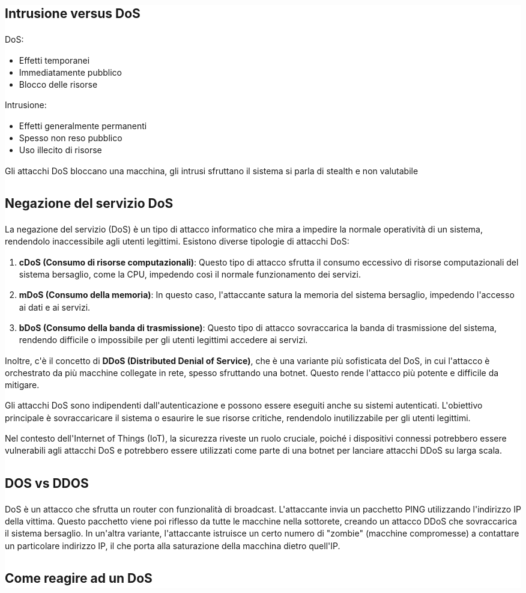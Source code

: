 ## Intrusione versus DoS

DoS:
- Effetti temporanei
- Immediatamente pubblico
- Blocco delle risorse

Intrusione:
- Effetti generalmente permanenti
- Spesso non reso pubblico
- Uso illecito di risorse

Gli attacchi DoS bloccano una macchina, gli intrusi sfruttano il sistema si parla di stealth e non valutabile

## Negazione del servizio DoS

La negazione del servizio (DoS) è un tipo di attacco informatico che mira a impedire la normale operatività di un sistema, rendendolo inaccessibile agli utenti legittimi. Esistono diverse tipologie di attacchi DoS:

1. **cDoS (Consumo di risorse computazionali)**: Questo tipo di attacco sfrutta il consumo eccessivo di risorse computazionali del sistema bersaglio, come la CPU, impedendo così il normale funzionamento dei servizi.

2. **mDoS (Consumo della memoria)**: In questo caso, l'attaccante satura la memoria del sistema bersaglio, impedendo l'accesso ai dati e ai servizi.

3. **bDoS (Consumo della banda di trasmissione)**: Questo tipo di attacco sovraccarica la banda di trasmissione del sistema, rendendo difficile o impossibile per gli utenti legittimi accedere ai servizi.

Inoltre, c'è il concetto di **DDoS (Distributed Denial of Service)**, che è una variante più sofisticata del DoS, in cui l'attacco è orchestrato da più macchine collegate in rete, spesso sfruttando una botnet. Questo rende l'attacco più potente e difficile da mitigare.

Gli attacchi DoS sono indipendenti dall'autenticazione e possono essere eseguiti anche su sistemi autenticati. L'obiettivo principale è sovraccaricare il sistema o esaurire le sue risorse critiche, rendendolo inutilizzabile per gli utenti legittimi.

Nel contesto dell'Internet of Things (IoT), la sicurezza riveste un ruolo cruciale, poiché i dispositivi connessi potrebbero essere vulnerabili agli attacchi DoS e potrebbero essere utilizzati come parte di una botnet per lanciare attacchi DDoS su larga scala.

## DOS vs DDOS

DoS è un attacco che sfrutta un router con funzionalità di broadcast. L'attaccante invia un pacchetto PING utilizzando l'indirizzo IP della vittima. Questo pacchetto viene poi riflesso da tutte le macchine nella sottorete, creando un attacco DDoS che sovraccarica il sistema bersaglio. In un'altra variante, l'attaccante istruisce un certo numero di "zombie" (macchine compromesse) a contattare un particolare indirizzo IP, il che porta alla saturazione della macchina dietro quell'IP.

## Come reagire ad un DoS
